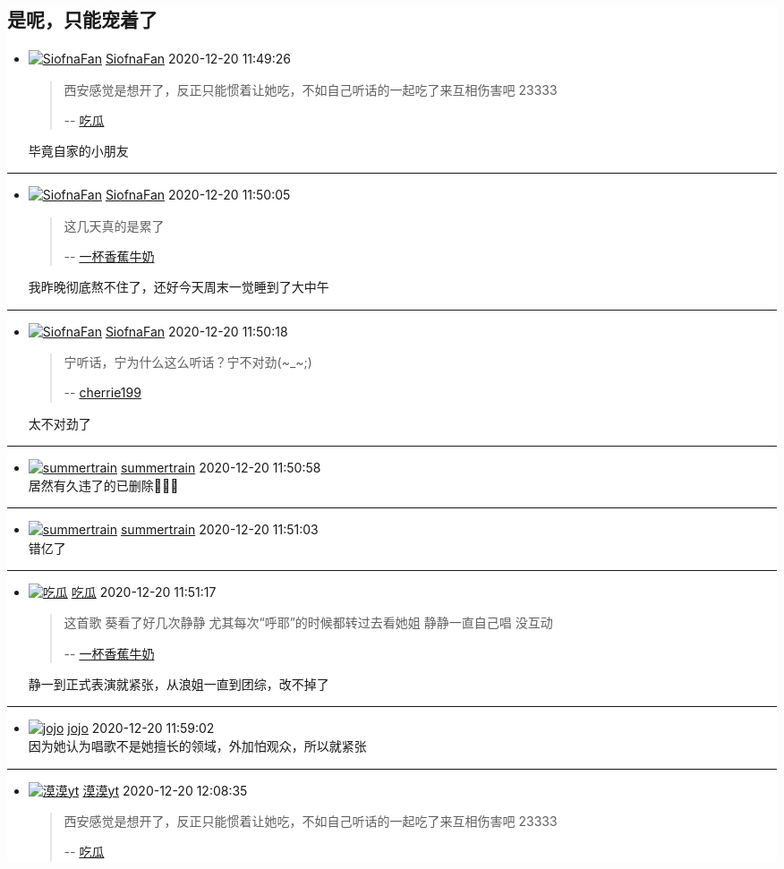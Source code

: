   是呢，只能宠着了  
---
* [![SiofnaFan](https://img2.doubanio.com/icon/u180076918-2.jpg)](https://www.douban.com/people/180076918/)    [SiofnaFan](https://www.douban.com/people/180076918/)    2020-12-20 11:49:26  
  >西安感觉是想开了，反正只能惯着让她吃，不如自己听话的一起吃了来互相伤害吧 23333  
  >
  >-- [吃瓜](https://www.douban.com/people/219893584/)  
  
  毕竟自家的小朋友  
---
* [![SiofnaFan](https://img2.doubanio.com/icon/u180076918-2.jpg)](https://www.douban.com/people/180076918/)    [SiofnaFan](https://www.douban.com/people/180076918/)    2020-12-20 11:50:05  
  >这几天真的是累了  
  >
  >-- [一杯香蕉牛奶](https://www.douban.com/people/145961264/)  
  
  我昨晚彻底熬不住了，还好今天周末一觉睡到了大中午  
---
* [![SiofnaFan](https://img2.doubanio.com/icon/u180076918-2.jpg)](https://www.douban.com/people/180076918/)    [SiofnaFan](https://www.douban.com/people/180076918/)    2020-12-20 11:50:18  
  >宁听话，宁为什么这么听话？宁不对劲(~_~;)  
  >
  >-- [cherrie199](https://www.douban.com/people/195510471/)  
  
  太不对劲了  
---
* [![summertrain](https://img2.doubanio.com/icon/u183524918-2.jpg)](https://www.douban.com/people/183524918/)    [summertrain](https://www.douban.com/people/183524918/)    2020-12-20 11:50:58  
  居然有久违了的已删除🤧🤧🤧  
---
* [![summertrain](https://img2.doubanio.com/icon/u183524918-2.jpg)](https://www.douban.com/people/183524918/)    [summertrain](https://www.douban.com/people/183524918/)    2020-12-20 11:51:03  
  错亿了  
---
* [![吃瓜](https://img2.doubanio.com/icon/u219893584-2.jpg)](https://www.douban.com/people/219893584/)    [吃瓜](https://www.douban.com/people/219893584/)    2020-12-20 11:51:17  
  >这首歌 葵看了好几次静静 尤其每次“呼耶”的时候都转过去看她姐  静静一直自己唱 没互动  
  >
  >-- [一杯香蕉牛奶](https://www.douban.com/people/145961264/)  
  
  静一到正式表演就紧张，从浪姐一直到团综，改不掉了  
---
* [![jojo](https://img1.doubanio.com/icon/user_normal.jpg)](https://www.douban.com/people/169291539/)    [jojo](https://www.douban.com/people/169291539/)    2020-12-20 11:59:02  
  因为她认为唱歌不是她擅长的领域，外加怕观众，所以就紧张  
---
* [![漠漠yt](https://img3.doubanio.com/icon/u223048792-1.jpg)](https://www.douban.com/people/223048792/)    [漠漠yt](https://www.douban.com/people/223048792/)    2020-12-20 12:08:35  
  >西安感觉是想开了，反正只能惯着让她吃，不如自己听话的一起吃了来互相伤害吧 23333  
  >
  >-- [吃瓜](https://www.douban.com/people/219893584/)  
  